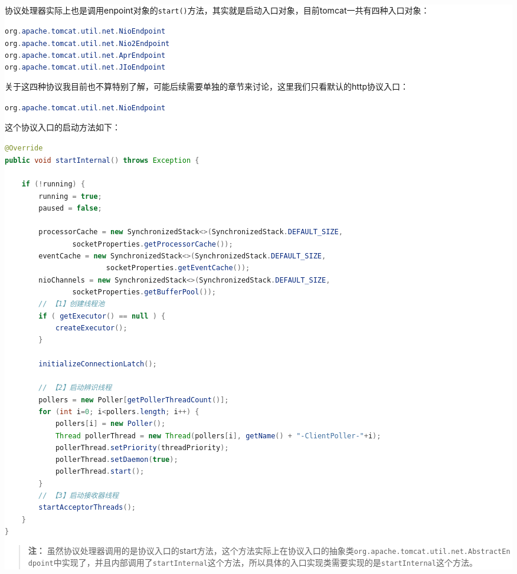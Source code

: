 协议处理器实际上也是调用enpoint对象的`start()`方法，其实就是启动入口对象，目前tomcat一共有四种入口对象：

```java
org.apache.tomcat.util.net.NioEndpoint
org.apache.tomcat.util.net.Nio2Endpoint
org.apache.tomcat.util.net.AprEndpoint
org.apache.tomcat.util.net.JIoEndpoint
```

关于这四种协议我目前也不算特别了解，可能后续需要单独的章节来讨论，这里我们只看默认的http协议入口：

```java
org.apache.tomcat.util.net.NioEndpoint
```

这个协议入口的启动方法如下：

```java
@Override
public void startInternal() throws Exception {

    if (!running) {
        running = true;
        paused = false;

        processorCache = new SynchronizedStack<>(SynchronizedStack.DEFAULT_SIZE,
                socketProperties.getProcessorCache());
        eventCache = new SynchronizedStack<>(SynchronizedStack.DEFAULT_SIZE,
                        socketProperties.getEventCache());
        nioChannels = new SynchronizedStack<>(SynchronizedStack.DEFAULT_SIZE,
                socketProperties.getBufferPool());
        // 【1】创建线程池
        if ( getExecutor() == null ) {
            createExecutor();
        }

        initializeConnectionLatch();

        // 【2】启动辨识线程
        pollers = new Poller[getPollerThreadCount()];
        for (int i=0; i<pollers.length; i++) {
            pollers[i] = new Poller();
            Thread pollerThread = new Thread(pollers[i], getName() + "-ClientPoller-"+i);
            pollerThread.setPriority(threadPriority);
            pollerThread.setDaemon(true);
            pollerThread.start();
        }
        // 【3】启动接收器线程
        startAcceptorThreads();
    }
}
```

> **注：** 虽然协议处理器调用的是协议入口的start方法，这个方法实际上在协议入口的抽象类`org.apache.tomcat.util.net.AbstractEndpoint`中实现了，并且内部调用了`startInternal`这个方法，所以具体的入口实现类需要实现的是`startInternal`这个方法。
